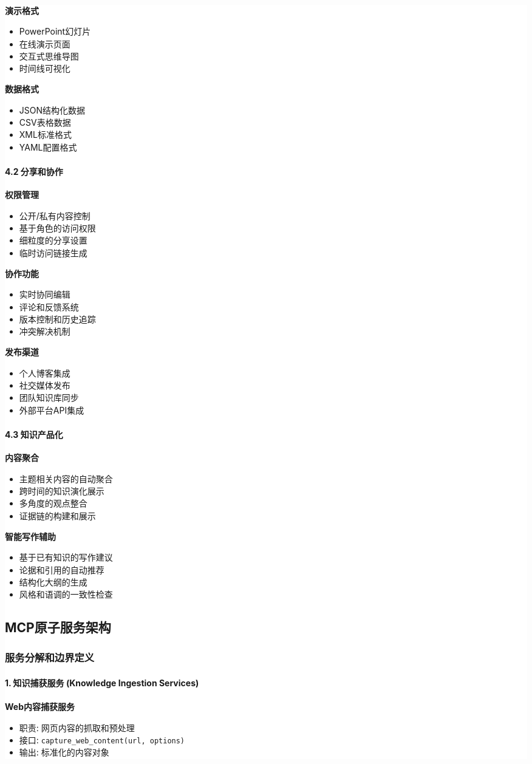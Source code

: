 **演示格式**
- PowerPoint幻灯片
- 在线演示页面
- 交互式思维导图
- 时间线可视化

**数据格式**
- JSON结构化数据
- CSV表格数据
- XML标准格式
- YAML配置格式

#### 4.2 分享和协作

**权限管理**
- 公开/私有内容控制
- 基于角色的访问权限
- 细粒度的分享设置
- 临时访问链接生成

**协作功能**
- 实时协同编辑
- 评论和反馈系统
- 版本控制和历史追踪
- 冲突解决机制

**发布渠道**
- 个人博客集成
- 社交媒体发布
- 团队知识库同步
- 外部平台API集成

#### 4.3 知识产品化

**内容聚合**
- 主题相关内容的自动聚合
- 跨时间的知识演化展示
- 多角度的观点整合
- 证据链的构建和展示

**智能写作辅助**
- 基于已有知识的写作建议
- 论据和引用的自动推荐
- 结构化大纲的生成
- 风格和语调的一致性检查

## MCP原子服务架构

### 服务分解和边界定义

#### 1. 知识捕获服务 (Knowledge Ingestion Services)

**Web内容捕获服务**
- 职责: 网页内容的抓取和预处理
- 接口: `capture_web_content(url, options)`
- 输出: 标准化的内容对象
